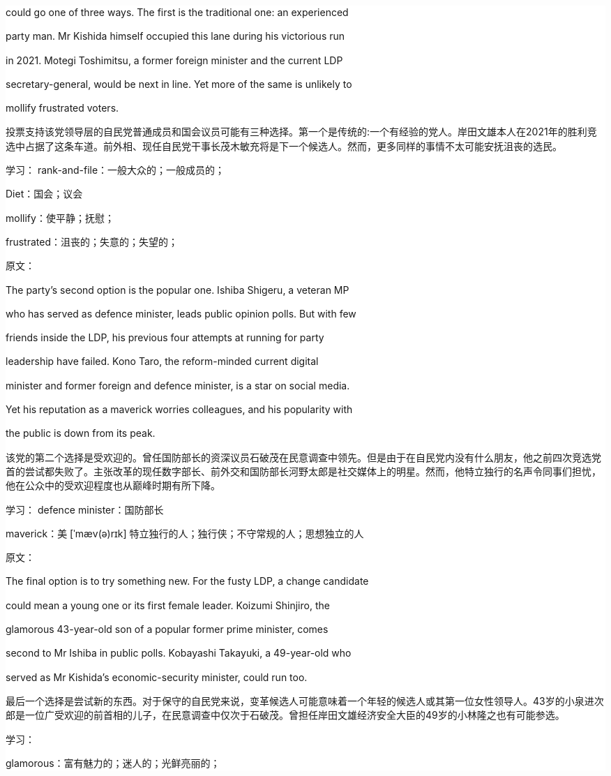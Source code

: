 could go one of three ways. The first is the traditional one: an experienced

party man. Mr Kishida himself occupied this lane during his victorious run

in 2021. Motegi Toshimitsu, a former foreign minister and the current LDP

secretary-general, would be next in line. Yet more of the same is unlikely to

mollify frustrated voters.

投票支持该党领导层的自民党普通成员和国会议员可能有三种选择。第一个是传统的:一个有经验的党人。岸田文雄本人在2021年的胜利竞选中占据了这条车道。前外相、现任自民党干事长茂木敏充将是下一个候选人。然而，更多同样的事情不太可能安抚沮丧的选民。

学习：
rank-and-file：一般大众的；一般成员的；

Diet：国会；议会

mollify：使平静；抚慰；

frustrated：沮丧的；失意的；失望的；

原文：

The party’s second option is the popular one. Ishiba Shigeru, a veteran MP

who has served as defence minister, leads public opinion polls. But with few

friends inside the LDP, his previous four attempts at running for party

leadership have failed. Kono Taro, the reform-minded current digital

minister and former foreign and defence minister, is a star on social media.

Yet his reputation as a maverick worries colleagues, and his popularity with

the public is down from its peak.

该党的第二个选择是受欢迎的。曾任国防部长的资深议员石破茂在民意调查中领先。但是由于在自民党内没有什么朋友，他之前四次竞选党首的尝试都失败了。主张改革的现任数字部长、前外交和国防部长河野太郎是社交媒体上的明星。然而，他特立独行的名声令同事们担忧，他在公众中的受欢迎程度也从巅峰时期有所下降。

学习：
defence minister：国防部长

maverick：美 [ˈmæv(ə)rɪk] 特立独行的人；独行侠；不守常规的人；思想独立的人

原文：

The final option is to try something new. For the fusty LDP, a change candidate

could mean a young one or its first female leader. Koizumi Shinjiro, the

glamorous 43-year-old son of a popular former prime minister, comes

second to Mr Ishiba in public polls. Kobayashi Takayuki, a 49-year-old who

served as Mr Kishida’s economic-security minister, could run too.

最后一个选择是尝试新的东西。对于保守的自民党来说，变革候选人可能意味着一个年轻的候选人或其第一位女性领导人。43岁的小泉进次郎是一位广受欢迎的前首相的儿子，在民意调查中仅次于石破茂。曾担任岸田文雄经济安全大臣的49岁的小林隆之也有可能参选。

学习：

glamorous：富有魅力的；迷人的；光鲜亮丽的；
